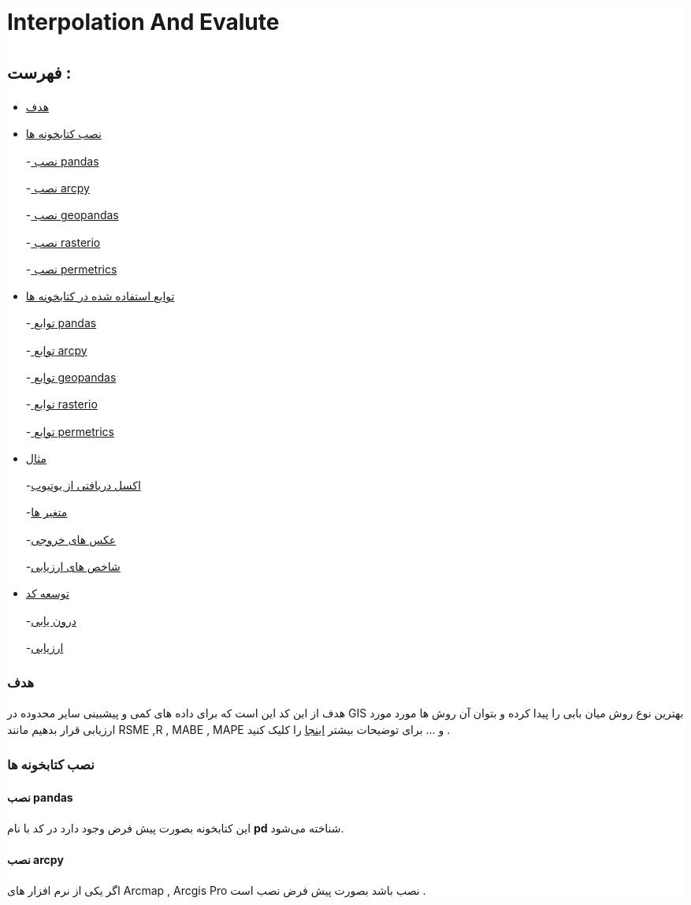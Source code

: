 # Interpolation And Evalute

## فهرست :
-  [هدف](#هدف)

- [نصب کتابخونه ها](#نصب-کتابخونه-ها)

    -[ نصب pandas](#نصب-pandas)

    -[ نصب arcpy](#نصب-arcpy)

    -[ نصب geopandas](#نصب-geopandas)

     -[ نصب rasterio](#نصب-rasterio)

     -[ نصب permetrics](#نصب-permetrics)


- [توابع استفاده شده در کتابخونه ها](#توابع-استفاده-شده-در-کتابخونه-ها)

     -[ توابع pandas](#توابع-pandas)

     -[ توابع arcpy](#توابع-arcpy)

     -[ توابع geopandas](#توابع-geopandas)

     -[ توابع rasterio](#توابع-rasterio)

     -[ توابع permetrics](#توابع-permetrics)

- [مثال](#مثال)

     -[اکسل دریافتی از یوتیوب](#اکسل-دریافتی-از-یوتیوب)

     -[متغیر ها](#متغیر-ها)

     -[عکس های خروجی](#عکس-های-خروجی)

     -[شاخص های ارزیابی](#شاخص-های-ارزیابی)

- [توسعه کد](#توسعه-کد)
     
     -[درون یابی](#درون-یابی)
     
     -[ارزیابی](#ارزیابی)



### هدف
هدف از این کد این است که برای داده های کمی و پیشبینی سایر محدوده در GIS بهترین نوع روش میان بابی را پیدا کرده و بتوان آن روش ها مورد مورد ارزیابی قرار بدهیم مانند RSME ,R , MABE , MAPE و ... 
برای توضیحات بیشتر 
[اینجا](https://youtu.be/0rBa5y5-4F0)
را کلیک کنید .

### نصب کتابخونه ها
#### نصب  pandas
این کتابخونه بصورت پیش فرض وجود دارد 
در کد با نام **pd** شناخته می‌شود.
#### نصب arcpy
اگر یکی از نرم افزار های Arcmap , Arcgis Pro  نصب باشد بصورت پیش فرض نصب است .

